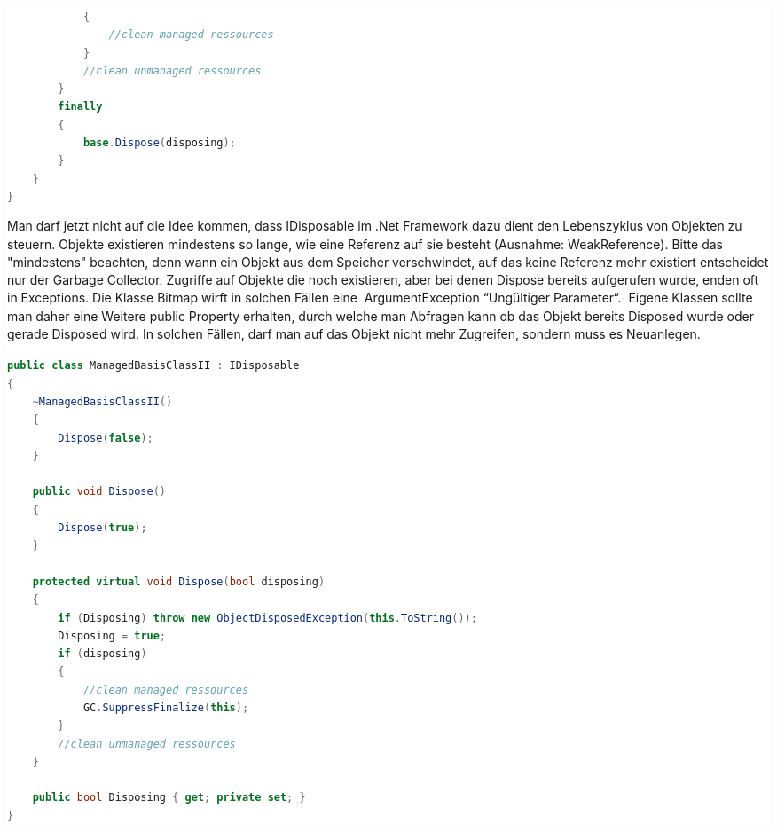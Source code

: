 ```csharp
			{
				//clean managed ressources
			}
			//clean unmanaged ressources
		}
		finally
		{
			base.Dispose(disposing);
		}
	}
}
```

Man darf jetzt nicht auf die Idee kommen, dass IDisposable im .Net Framework dazu dient den Lebenszyklus von Objekten zu steuern. Objekte existieren mindestens so lange, wie eine Referenz auf sie besteht (Ausnahme: WeakReference). Bitte das "mindestens" beachten, denn wann ein Objekt aus dem Speicher verschwindet, auf das keine Referenz mehr existiert entscheidet nur der Garbage Collector. Zugriffe auf Objekte die noch existieren, aber bei denen Dispose bereits aufgerufen wurde, enden oft in Exceptions. Die Klasse Bitmap wirft in solchen Fällen eine  ArgumentException “Ungültiger Parameter“.  Eigene Klassen sollte man daher eine Weitere public Property erhalten, durch welche man Abfragen kann ob das Objekt bereits Disposed wurde oder gerade Disposed wird. In solchen Fällen, darf man auf das Objekt nicht mehr Zugreifen, sondern muss es Neuanlegen.

```csharp
public class ManagedBasisClassII : IDisposable
{
	~ManagedBasisClassII()
	{
		Dispose(false);
	}

	public void Dispose()
	{
		Dispose(true);
	}

	protected virtual void Dispose(bool disposing)
	{
		if (Disposing) throw new ObjectDisposedException(this.ToString());
		Disposing = true;
		if (disposing)
		{
			//clean managed ressources
			GC.SuppressFinalize(this);
		}
		//clean unmanaged ressources
	}

	public bool Disposing { get; private set; }
}
```
